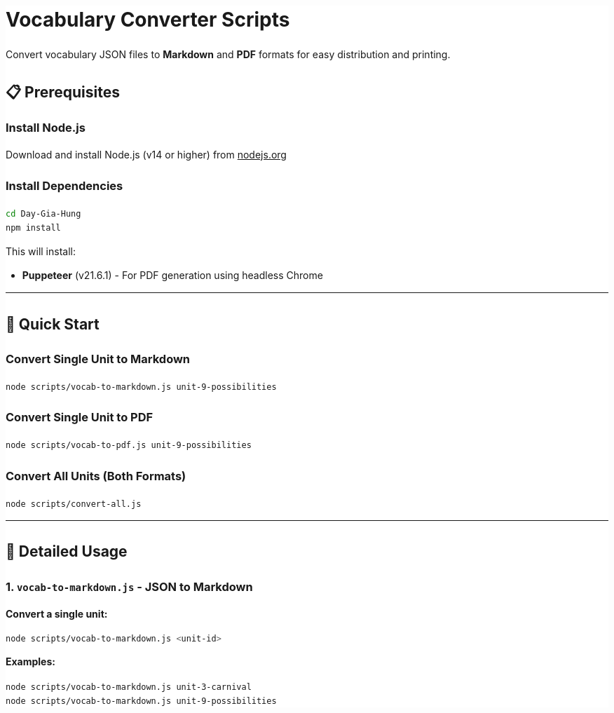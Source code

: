 # Vocabulary Converter Scripts

Convert vocabulary JSON files to **Markdown** and **PDF** formats for easy distribution and printing.

## 📋 Prerequisites

### Install Node.js
Download and install Node.js (v14 or higher) from [nodejs.org](https://nodejs.org/)

### Install Dependencies
```bash
cd Day-Gia-Hung
npm install
```

This will install:
- **Puppeteer** (v21.6.1) - For PDF generation using headless Chrome

---

## 🚀 Quick Start

### Convert Single Unit to Markdown
```bash
node scripts/vocab-to-markdown.js unit-9-possibilities
```

### Convert Single Unit to PDF
```bash
node scripts/vocab-to-pdf.js unit-9-possibilities
```

### Convert All Units (Both Formats)
```bash
node scripts/convert-all.js
```

---

## 📖 Detailed Usage

### 1. `vocab-to-markdown.js` - JSON to Markdown

**Convert a single unit:**
```bash
node scripts/vocab-to-markdown.js <unit-id>
```

**Examples:**
```bash
node scripts/vocab-to-markdown.js unit-3-carnival
node scripts/vocab-to-markdown.js unit-9-possibilities
```
